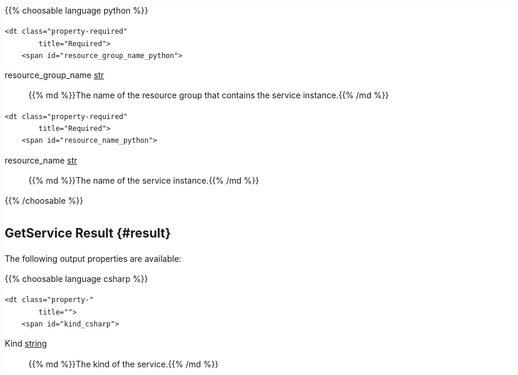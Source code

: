 
{{% choosable language python %}}
<dl class="resources-properties">

    <dt class="property-required"
            title="Required">
        <span id="resource_group_name_python">
<a href="#resource_group_name_python" style="color: inherit; text-decoration: inherit;">resource_<wbr>group_<wbr>name</a>
</span> 
        <span class="property-indicator"></span>
        <span class="property-type"><a href="https://docs.python.org/3/library/stdtypes.html">str</a></span>
    </dt>
    <dd>{{% md %}}The name of the resource group that contains the service instance.{{% /md %}}</dd>

    <dt class="property-required"
            title="Required">
        <span id="resource_name_python">
<a href="#resource_name_python" style="color: inherit; text-decoration: inherit;">resource_<wbr>name</a>
</span> 
        <span class="property-indicator"></span>
        <span class="property-type"><a href="https://docs.python.org/3/library/stdtypes.html">str</a></span>
    </dt>
    <dd>{{% md %}}The name of the service instance.{{% /md %}}</dd>

</dl>
{{% /choosable %}}








## GetService Result {#result}

The following output properties are available:




{{% choosable language csharp %}}
<dl class="resources-properties">

    <dt class="property-"
            title="">
        <span id="kind_csharp">
<a href="#kind_csharp" style="color: inherit; text-decoration: inherit;">Kind</a>
</span> 
        <span class="property-indicator"></span>
        <span class="property-type"><a href="https://docs.microsoft.com/en-us/dotnet/csharp/language-reference/builtin-types/built-in-types">string</a></span>
    </dt>
    <dd>{{% md %}}The kind of the service.{{% /md %}}</dd>
